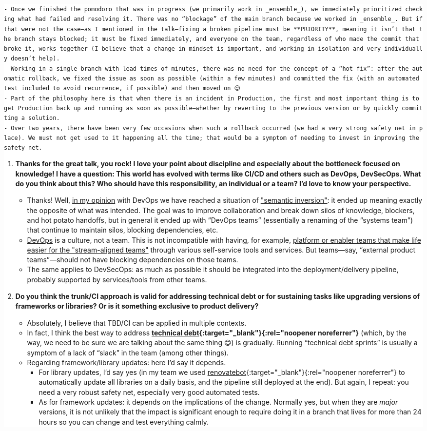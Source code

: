     - Once we finished the pomodoro that was in progress (we primarily work in _ensemble_), we immediately prioritized checking what had failed and resolving it. There was no “blockage” of the main branch because we worked in _ensemble_. But if that were not the case—as I mentioned in the talk—fixing a broken pipeline must be **PRIORITY**, meaning it isn’t that the branch stays blocked; it must be fixed immediately, and everyone on the team, regardless of who made the commit that broke it, works together (I believe that a change in mindset is important, and working in isolation and very individually doesn’t help).
    - Working in a single branch with lead times of minutes, there was no need for the concept of a “hot fix”: after the automatic rollback, we fixed the issue as soon as possible (within a few minutes) and committed the fix (with an automated test included to avoid recurrence, if possible) and then moved on 😉
    - Part of the philosophy here is that when there is an incident in Production, the first and most important thing is to get Production back up and running as soon as possible—whether by reverting to the previous version or by quickly committing a solution.
    - Over two years, there have been very few occasions when such a rollback occurred (we had a very strong safety net in place). We must not get used to it happening all the time; that would be a symptom of needing to invest in improving the safety net.

1. **Thanks for the great talk, you rock! I love your point about discipline and especially about the bottleneck focused on knowledge! I have a question: This world has evolved with terms like CI/CD and others such as DevOps, DevSecOps. What do you think about this? Who should have this responsibility, an individual or a team? I’d love to know your perspective.**  
    - Thanks! Well, [in my opinion](https://www.youtube.com/watch?v=GYtzu_G4A4M) with DevOps we have reached a situation of ["semantic inversion"](https://martinfowler.com/bliki/SemanticDiffusion.html): it ended up meaning exactly the opposite of what was intended. The goal was to improve collaboration and break down silos of knowledge, blockers, and hot potato handoffs, but in general it ended up with “DevOps teams” (essentially a renaming of the “systems team”) that continue to maintain silos, blocking dependencies, etc. _</rant>_
    - [DevOps](https://martinfowler.com/bliki/DevOpsCulture.html) is a culture, not a team. This is not incompatible with having, for example, [platform or enabler teams that make life easier for the "stream-aligned teams"](https://martinfowler.com/bliki/TeamTopologies.html) through various self-service tools and services. But teams—say, “external product teams”—should not have blocking dependencies on those teams.
    - The same applies to DevSecOps: as much as possible it should be integrated into the deployment/delivery pipeline, probably supported by services/tools from other teams.

1. **Do you think the trunk/CI approach is valid for addressing technical debt or for sustaining tasks like upgrading versions of frameworks or libraries? Or is it something exclusive to product delivery?**  
    - Absolutely, I believe that TBD/CI can be applied in multiple contexts.
    - In fact, I think the best way to address **[technical debt](https://martinfowler.com/bliki/TechnicalDebt.html){:target="_blank"}{:rel="noopener noreferrer"}** (which, by the way, we need to be sure we are talking about the same thing 😄) is gradually. Running “technical debt sprints” is usually a symptom of a lack of “slack” in the team (among other things).
    - Regarding framework/library updates: here I’d say it depends.
      - For library updates, I’d say yes (in my team we used [renovatebot](https://github.com/renovatebot/renovate){:target="_blank"}{:rel="noopener noreferrer"} to automatically update all libraries on a daily basis, and the pipeline still deployed at the end). But again, I repeat: you need a very robust safety net, especially very good automated tests.
      - As for framework updates: it depends on the implications of the change. Normally yes, but when they are _major_ versions, it is not unlikely that the impact is significant enough to require doing it in a branch that lives for more than 24 hours so you can change and test everything calmly.
